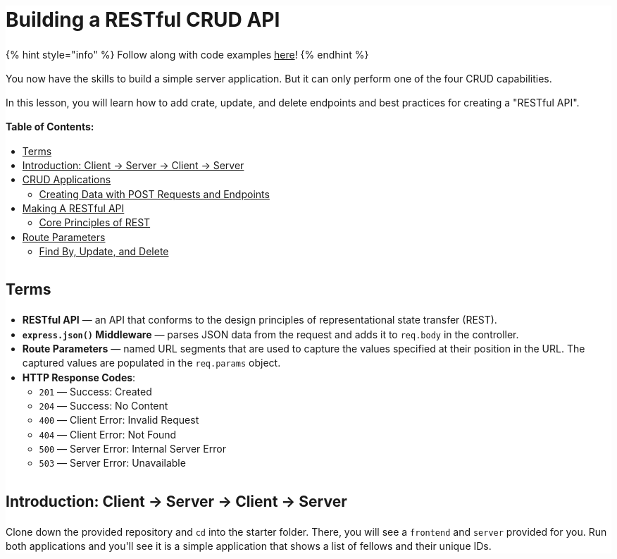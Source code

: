 # Building a RESTful CRUD API

{% hint style="info" %}
Follow along with code examples [here](https://github.com/The-Marcy-Lab-School/8-1-0-express-rest-api-model)!
{% endhint %}

You now have the skills to build a simple server application. But it can only perform one of the four CRUD capabilities.

In this lesson, you will learn how to add crate, update, and delete endpoints and best practices for creating a "RESTful API".

**Table of Contents:**

- [Terms](#terms)
- [Introduction: Client → Server → Client → Server](#introduction-client--server--client--server)
- [CRUD Applications](#crud-applications)
  - [Creating Data with POST Requests and Endpoints](#creating-data-with-post-requests-and-endpoints)
- [Making A RESTful API](#making-a-restful-api)
  - [Core Principles of REST](#core-principles-of-rest)
- [Route Parameters](#route-parameters)
  - [Find By, Update, and Delete](#find-by-update-and-delete)

## Terms

* **RESTful API** — an API that conforms to the design principles of representational state transfer (REST).
* **`express.json()` Middleware** — parses JSON data from the request and adds it to `req.body` in the controller.
* **Route Parameters** — named URL segments that are used to capture the values specified at their position in the URL. The captured values are populated in the `req.params` object.
* **HTTP Response Codes**:
  * `201` — Success: Created
  * `204` — Success: No Content
  * `400` — Client Error: Invalid Request
  * `404` — Client Error: Not Found
  * `500` — Server Error: Internal Server Error
  * `503` — Server Error: Unavailable

## Introduction: Client → Server → Client → Server

Clone down the provided repository and `cd` into the starter folder. There, you will see a `frontend` and `server` provided for you. Run both applications and you'll see it is a simple application that shows a list of fellows and their unique IDs.
